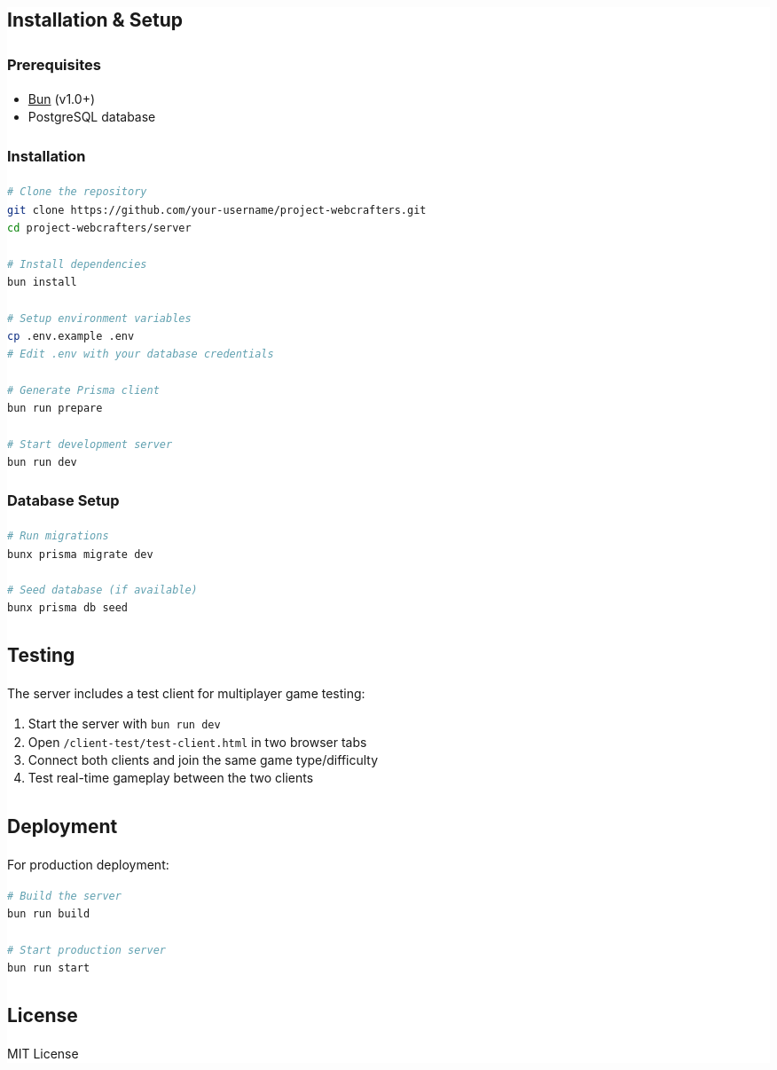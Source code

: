 ## Installation & Setup

### Prerequisites

- [Bun](https://bun.sh) (v1.0+)
- PostgreSQL database

### Installation

```bash
# Clone the repository
git clone https://github.com/your-username/project-webcrafters.git
cd project-webcrafters/server

# Install dependencies
bun install

# Setup environment variables
cp .env.example .env
# Edit .env with your database credentials

# Generate Prisma client
bun run prepare

# Start development server
bun run dev
```

### Database Setup

```bash
# Run migrations
bunx prisma migrate dev

# Seed database (if available)
bunx prisma db seed
```

## Testing

The server includes a test client for multiplayer game testing:

1. Start the server with `bun run dev`
2. Open `/client-test/test-client.html` in two browser tabs
3. Connect both clients and join the same game type/difficulty
4. Test real-time gameplay between the two clients

## Deployment

For production deployment:

```bash
# Build the server
bun run build

# Start production server
bun run start
```

## License

MIT License
